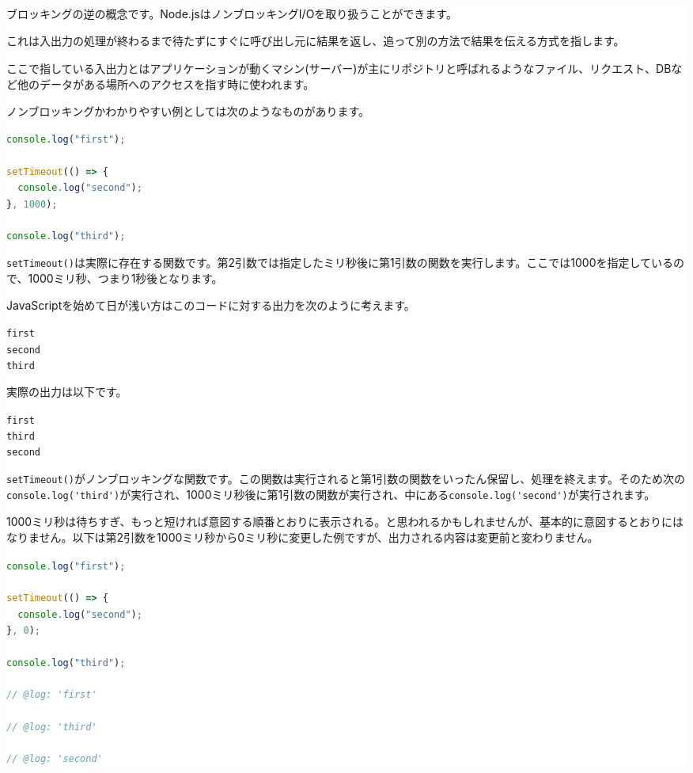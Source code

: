 ブロッキングの逆の概念です。Node.jsはノンブロッキングI/Oを取り扱うことができます。

これは入出力の処理が終わるまで待たずにすぐに呼び出し元に結果を返し、追って別の方法で結果を伝える方式を指します。

ここで指している入出力とはアプリケーションが動くマシン(サーバー)が主にリポジトリと呼ばれるようなファイル、リクエスト、DBなど他のデータがある場所へのアクセスを指す時に使われます。

ノンブロッキングかわかりやすい例としては次のようなものがあります。

```ts
console.log("first");

setTimeout(() => {
  console.log("second");
}, 1000);

console.log("third");
```

`setTimeout()`は実際に存在する関数です。第2引数では指定したミリ秒後に第1引数の関数を実行します。ここでは1000を指定しているので、1000ミリ秒、つまり1秒後となります。

JavaScriptを始めて日が浅い方はこのコードに対する出力を次のように考えます。

```text
first
second
third
```

実際の出力は以下です。

```text
first
third
second
```

`setTimeout()`がノンブロッキングな関数です。この関数は実行されると第1引数の関数をいったん保留し、処理を終えます。そのため次の`console.log('third')`が実行され、1000ミリ秒後に第1引数の関数が実行され、中にある`console.log('second')`が実行されます。

1000ミリ秒は待ちすぎ、もっと短ければ意図する順番とおりに表示される。と思われるかもしれませんが、基本的に意図するとおりにはなりません。以下は第2引数を1000ミリ秒から0ミリ秒に変更した例ですが、出力される内容は変更前と変わりません。

```ts twoslash
console.log("first");

setTimeout(() => {
  console.log("second");
}, 0);

console.log("third");

// @log: 'first'

// @log: 'third'

// @log: 'second'
```
